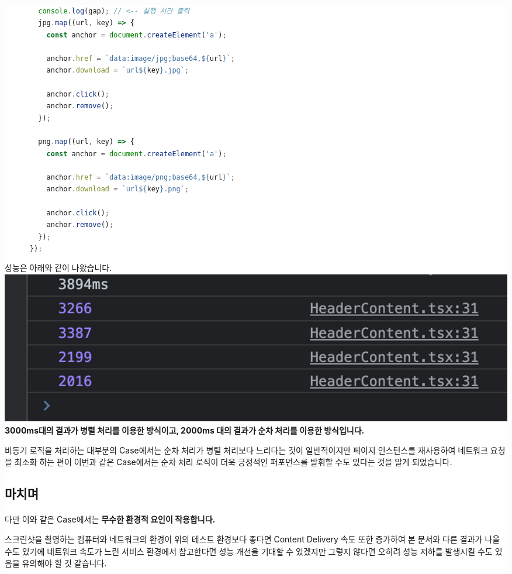 ```typescript
	    console.log(gap); // <-- 실행 시간 출력
	    jpg.map((url, key) => {
	      const anchor = document.createElement('a');
	
	      anchor.href = `data:image/jpg;base64,${url}`;
	      anchor.download = `url${key}.jpg`;
	
	      anchor.click();
	      anchor.remove();
	    });
	
	    png.map((url, key) => {
	      const anchor = document.createElement('a');
	
	      anchor.href = `data:image/png;base64,${url}`;
	      anchor.download = `url${key}.png`;
	
	      anchor.click();
	      anchor.remove();
	    });
	  });
```
성능은 아래와 같이 나왔습니다.
![측정 결과](images/2023-08-06-23-08-01.png)  
**3000ms대의 결과가 병렬 처리를 이용한 방식이고, 2000ms 대의 결과가 순차 처리를 이용한 방식입니다.**

비동기 로직을 처리하는 대부분의 Case에서는 순차 처리가 병렬 처리보다 느리다는 것이 일반적이지만 페이지 인스턴스를 재사용하여 네트워크 요청을 최소화 하는 편이 이번과 같은 Case에서는 순차 처리 로직이 더욱 긍정적인 퍼포먼스를 발휘할 수도 있다는 것을 알게 되었습니다.
## 마치며
다만 이와 같은 Case에서는 **무수한 환경적 요인이 작용합니다.**

스크린샷을 촬영하는 컴퓨터와 네트워크의 환경이 위의 테스트 환경보다 좋다면 Content Delivery 속도 또한 증가하여 본 문서와 다른 결과가 나올 수도 있기에 네트워크 속도가 느린 서비스 환경에서 참고한다면 성능 개선을 기대할 수 있겠지만 그렇지 않다면 오히려 성능 저하를 발생시킬 수도 있음을 유의해야 할 것 같습니다.